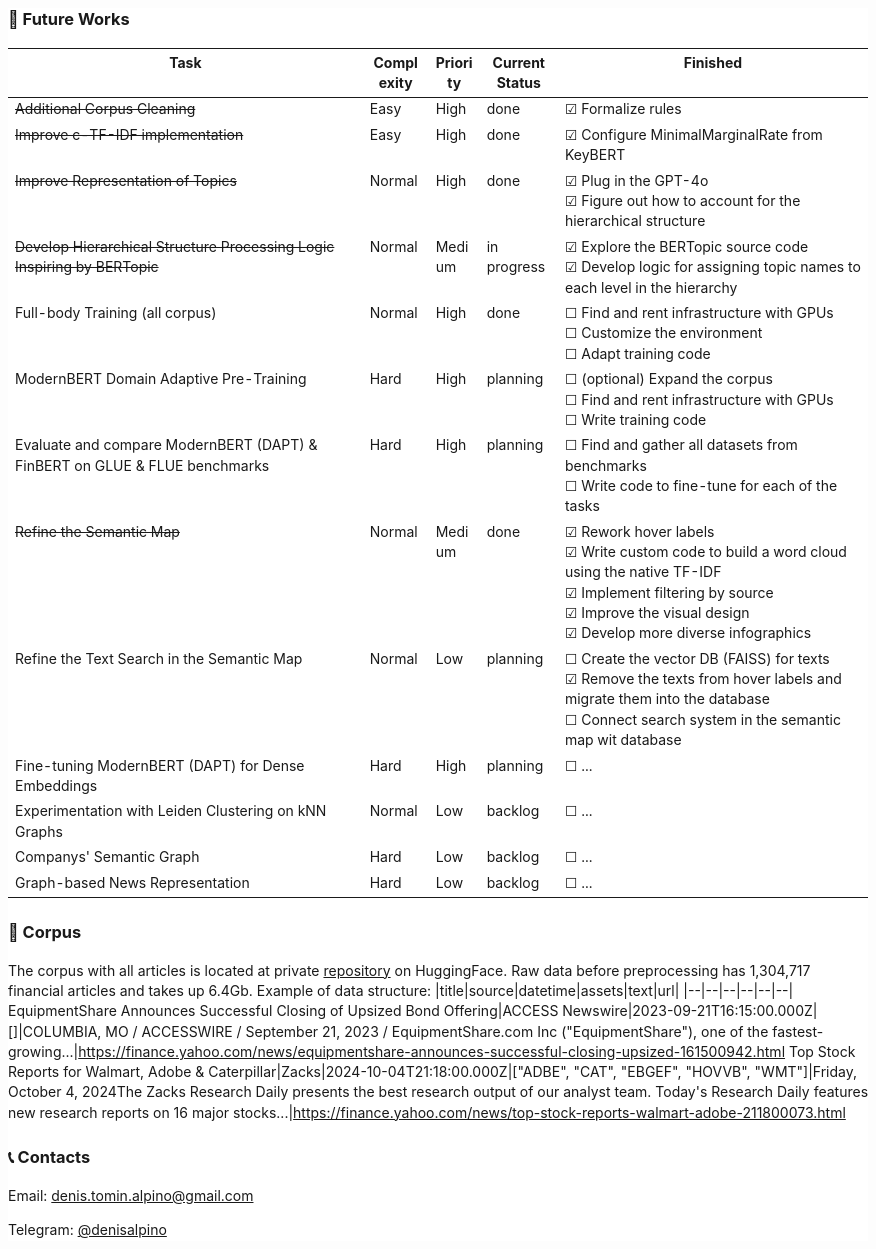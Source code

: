 ### 🚧 Future Works
| Task                                                                           | Complexity | Priority | Current Status | Finished  |
|--------------------------------------------------------------------------------|------------|----------|----------------|-----------|
| ~~Additional Corpus Cleaning~~                                                     | Easy       | High     | done           | &#x2611; Formalize rules
| ~~Improve c-TF-IDF implementation~~                                                | Easy       | High     | done           | &#x2611; Configure MinimalMarginalRate from KeyBERT
| ~~Improve Representation of Topics~~                                               | Normal     | High     | done           | &#x2611; Plug in the GPT-4o<br>&#x2611; Figure out how to account for the hierarchical structure
| ~~Develop Hierarchical Structure Processing Logic Inspiring by BERTopic~~          | Normal     | Medium   | in progress    | &#x2611; Explore the BERTopic source code<br>&#x2611; Develop logic for assigning topic names to each level in the hierarchy
| Full-body Training (all corpus)                                                             | Normal     | High     | done           | &#x2610; Find and rent infrastructure with GPUs<br>&#x2610; Customize the environment<br>&#x2610; Adapt training code
| ModernBERT Domain Adaptive Pre-Training                                        | Hard       | High     | planning       | &#x2610; (optional) Expand the corpus<br>&#x2610; Find and rent infrastructure with GPUs<br>&#x2610; Write training code
| Evaluate and compare ModernBERT (DAPT) & FinBERT on GLUE & FLUE benchmarks     | Hard       | High     | planning       | &#x2610; Find and gather all datasets from benchmarks<br>&#x2610; Write code to fine-tune for each of the tasks
| ~~Refine the Semantic Map~~                                                        | Normal     | Medium   | done       | &#x2611; Rework hover labels<br>&#x2611; Write custom code to build a word cloud using the native TF-IDF<br>&#x2611; Implement filtering by source<br>&#x2611; Improve the visual design<br>&#x2611; Develop more diverse infographics
| Refine the Text Search in the Semantic Map                                     | Normal     | Low      | planning       | &#x2610; Create the vector DB (FAISS) for texts<br>&#x2611; Remove the texts from hover labels and migrate them into the database<br>&#x2610; Connect search system in the semantic map wit database
| Fine-tuning ModernBERT (DAPT) for Dense Embeddings                                    | Hard       | High     | planning       | &#x2610; ...
| Experimentation with Leiden Сlustering on kNN Graphs                           | Normal     | Low      | backlog        | &#x2610; ...
| Companys' Semantic Graph                                                       | Hard       | Low      | backlog        | &#x2610; ...
| Graph-based News Representation                                                | Hard       | Low      | backlog        | &#x2610; ...

### 📝 Corpus
The corpus with all articles is located at private [repository](https://huggingface.co/datasets/denisalpino/YahooFinanceNewsRaw) on HuggingFace. Raw data before preprocessing has 1,304,717 financial articles and takes up 6.4Gb. Example of data structure:
|title|source|datetime|assets|text|url|
|--|--|--|--|--|--|
EquipmentShare Announces Successful Closing of Upsized Bond Offering|ACCESS Newswire|2023-09-21T16:15:00.000Z|[]|COLUMBIA, MO / ACCESSWIRE / September 21, 2023 / EquipmentShare.com Inc ("EquipmentShare"), one of the fastest-growing...|https://finance.yahoo.com/news/equipmentshare-announces-successful-closing-upsized-161500942.html
Top Stock Reports for Walmart, Adobe & Caterpillar|Zacks|2024-10-04T21:18:00.000Z|["ADBE", "CAT", "EBGEF", "HOVVB", "WMT"]|Friday, October 4, 2024The Zacks Research Daily presents the best research output of our analyst team. Today's Research Daily features new research reports on 16 major stocks...|https://finance.yahoo.com/news/top-stock-reports-walmart-adobe-211800073.html

### 📞 Contacts

Email: denis.tomin.alpino@gmail.com

Telegram: [@denisalpino](https://t.me/denisalpino)